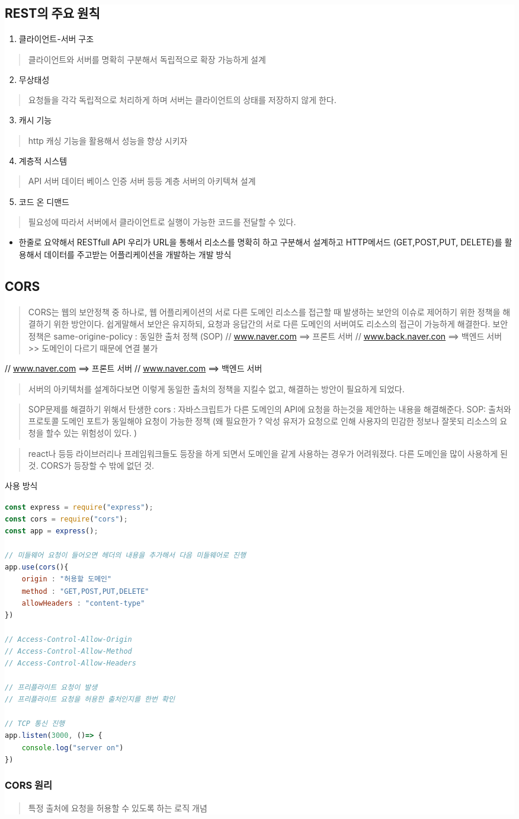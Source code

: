 ## REST의 주요 원칙
1. 클라이언트-서버 구조
> 클라이언트와 서버를 명확히 구분해서 독립적으로 확장 가능하게 설계

2. 무상태성 
> 요청들을 각각 독립적으로 처리하게 하며 서버는 클라이언트의 상태를 저장하지 않게 한다.

3. 캐시 기능
> http 캐싱 기능을 활용해서 성능을 향상 시키자

4. 계층적 시스템
> API 서버 데이터 베이스 인증 서버 등등 계층 서버의 아키텍쳐 설계

5. 코드 온 디맨드
> 필요성에 따라서 서버에서 클라이언트로 실행이 가능한 코드를 전달할 수 있다.

- 한줄로 요약해서 RESTfull API 우리가 URL을 통해서 리소스를 명확히 하고 구분해서 설계하고 HTTP메서드 (GET,POST,PUT, DELETE)를 활용해서 데이터를 주고받는 어플리케이션을 개발하는 개발 방식

## CORS
> CORS는 웹의 보안정책 중 하나로, 웹 어플리케이션의 서로 다른 도메인 리소스를 접근할 때 발생하는 보안의 이슈로 제어하기 위한 정책을 해결하기 위한 방안이다. 쉽게말해서 보안은 유지하되, 요청과 응답간의 서로 다른 도메인의 서버여도 리소스의 접근이 가능하게 해결한다. 
> 보안정책은 same-origine-policy : 동일한 출처 정책 (SOP)
// www.naver.com ==> 프론트 서버
// www.back.naver.con ==> 백엔드 서버 >> 도메인이 다르기 때문에 연결 불가

// www.naver.com ==> 프론트 서버
// www.naver.com ==> 백엔드 서버

> 서버의 아키텍처를 설계하다보면 이렇게 동일한 출처의 정책을 지킬수 없고, 
> 해결하는 방안이 필요하게 되었다.

> SOP문제를 해결하기 위해서 탄생한 cors : 자바스크립트가 다른 도메인의 API에 요청을 하는것을 제안하는 내용을 해결해준다.
> SOP: 출처와 프로토콜 도메인 포트가 동일해야 요청이 가능한 정책 (왜 필요한가 ? 악성 유저가 요청으로 인해 사용자의 민감한 정보나 잘못되 리소스의 요청을 할수 있는 위험성이 있다. )

> react나 등등 라이브러리나 프레임워크들도 등장을 하게 되면서 도메인을 같게 사용하는 경우가 어려워졌다. 다른 도메인을 많이 사용하게 된 것. CORS가 등장할 수 밖에 없던 것.

사용 방식
```js
const express = require("express");
const cors = require("cors");
const app = express();

// 미들웨어 요청이 들어오면 헤더의 내용을 추가해서 다음 미들웨어로 진행
app.use(cors(){
    origin : "허용할 도메인"
    method : "GET,POST,PUT,DELETE"
    allowHeaders : "content-type"
})

// Access-Control-Allow-Origin
// Access-Control-Allow-Method
// Access-Control-Allow-Headers

// 프리플라이트 요청이 발생
// 프리플라이트 요청을 허용한 출처인지를 한번 확인

// TCP 통신 진행
app.listen(3000, ()=> {
    console.log("server on")
})
```
### CORS 원리
> 특정 출처에 요청을 허용할 수 있도록 하는 로직 개념